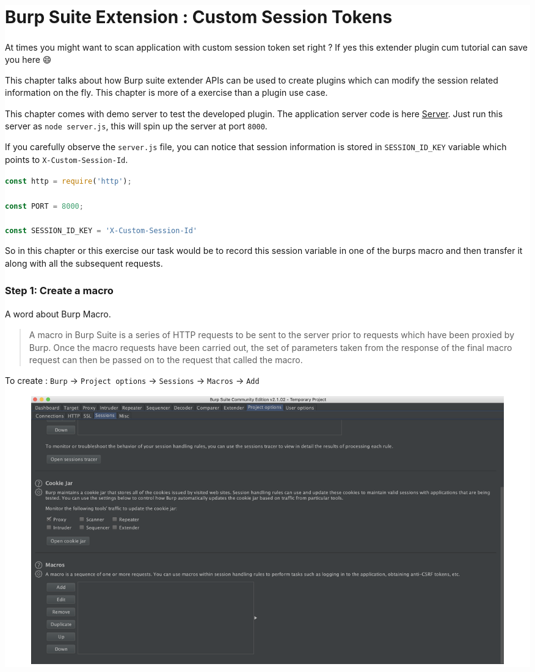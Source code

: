 # Burp Suite Extension : Custom Session Tokens

At times you might want to scan application with custom session token set right ? If yes this extender plugin cum tutorial can save you here :smile:

This chapter talks about how Burp suite extender APIs can be used to create plugins which can modify the session related information on the fly. This chapter is more of a exercise than a plugin use case.

This chapter comes with demo server to test the developed plugin. The application server code is here [Server](../../code/BurExtenderChapter5/server.js). Just run this server as `node server.js`, this will spin up the server at port `8000`.
 
If you carefully observe the `server.js` file, you can notice that session information is stored in `SESSION_ID_KEY` variable which points to `X-Custom-Session-Id`.

```js
const http = require('http');

const PORT = 8000;

const SESSION_ID_KEY = 'X-Custom-Session-Id'
```

So in this chapter or this exercise our task would be to record this session variable in one of the burps macro and then transfer it along with all the subsequent requests.

### Step 1: Create a macro
A word about Burp Macro.

> A macro in Burp Suite is a series of HTTP requests to be sent to the server prior to requests which have been proxied by Burp. Once the macro requests have been carried out, the set of parameters taken from the response of the final macro request can then be passed on to the request that called the macro.

To create : `Burp` ->  `Project options` -> `Sessions` -> `Macros` -> `Add`

<p align=center>
<img src="../../static/images/chapter6/file1.png" width=90%/>
</p>
